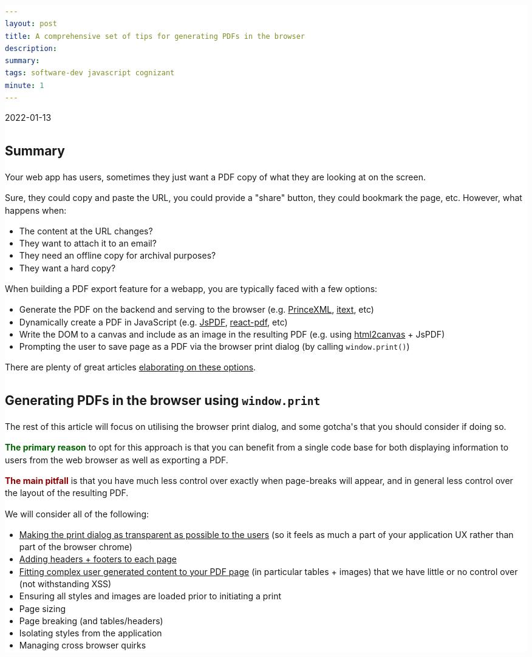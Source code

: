 ```yaml
---
layout: post
title: A comprehensive set of tips for generating PDFs in the browser
description: 
summary: 
tags: software-dev javascript cognizant
minute: 1
---
```


2022-01-13

## Summary

Your web app has users, sometimes they just want a PDF copy of what they are looking at on the screen.

Sure, they could copy and paste the URL, you could provide a "share" button, they could bookmark the page, etc.
However, what happens when:
 * The content at the URL changes?
 * They want to attach it to an email?
 * They need an offline copy for archival purposes?
 * They want a hard copy?

When building a PDF export feature for a webapp, you are typically faced with a few options:
* Generate the PDF on the backend and serving to the browser (e.g. [PrinceXML](https://www.princexml.com/), [itext](https://github.com/itext/itext7), etc)
* Dynamically create a PDF in JavaScript (e.g. [JsPDF](https://github.com/parallax/jsPDF), [react-pdf](https://github.com/diegomura/react-pdf), etc)
* Write the DOM to a canvas and include as an image in the resulting PDF (e.g. using [html2canvas](https://html2canvas.hertzen.com/) + JsPDF)
* Prompting the user to save page as a PDF via the browser print dialog (by calling `window.print()`)

There are plenty of great articles [elaborating on these options](https://www.smashingmagazine.com/2019/06/create-pdf-web-application/).

## Generating PDFs in the browser using `window.print`

The rest of this article will focus on utilising the browser print dialog, and some gotcha's that you should consider if doing so.

<span style="color: darkgreen">**The primary reason**</span> to opt for this approach is that you can benefit from a single code base for both displaying information to users from the web browser as well as exporting a PDF.

<span style="color: darkred">**The main pitfall**</span> is that you have much less control over exactly when page-breaks will appear, and in general less control over the layout of the resulting PDF.

We will consider all of the following:
 * [Making the print dialog as transparent as possible to the users](#overall-user-experience) (so it feels as much a part of your application UX rather than part of the browser chrome)
 * [Adding headers + footers to each page](#headers-and-footers)
 * [Fitting complex user generated content to your PDF page](#fitting-user-generated-content) (in particular tables + images) that we have little or no control over (not withstanding XSS)
 * Ensuring all styles and images are loaded prior to initiating a print
 * Page sizing
 * Page breaking (and tables/headers)
 * Isolating styles from the application
 * Managing cross browser quirks
